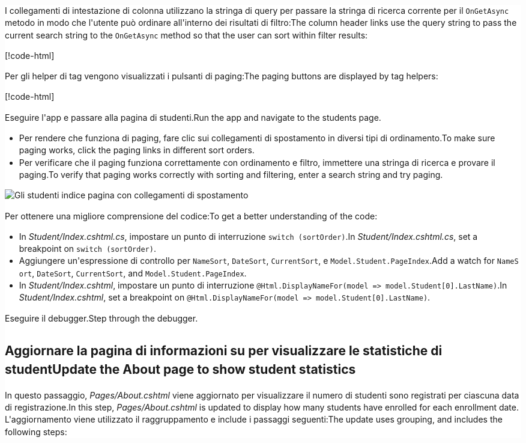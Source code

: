 <span data-ttu-id="d2eb9-252">I collegamenti di intestazione di colonna utilizzano la stringa di query per passare la stringa di ricerca corrente per il `OnGetAsync` metodo in modo che l'utente può ordinare all'interno dei risultati di filtro:</span><span class="sxs-lookup"><span data-stu-id="d2eb9-252">The column header links use the query string to pass the current search string to the `OnGetAsync` method so that the user can sort within filter results:</span></span>

[!code-html[](intro/samples/cu/Pages/Students/Index.cshtml?range=28-31)]

<span data-ttu-id="d2eb9-253">Per gli helper di tag vengono visualizzati i pulsanti di paging:</span><span class="sxs-lookup"><span data-stu-id="d2eb9-253">The paging buttons are displayed by tag helpers:</span></span>

[!code-html[](intro/samples/cu/Pages/Students/Index.cshtml?range=72-)]

<span data-ttu-id="d2eb9-254">Eseguire l'app e passare alla pagina di studenti.</span><span class="sxs-lookup"><span data-stu-id="d2eb9-254">Run the app and navigate to the students page.</span></span>

* <span data-ttu-id="d2eb9-255">Per rendere che funziona di paging, fare clic sui collegamenti di spostamento in diversi tipi di ordinamento.</span><span class="sxs-lookup"><span data-stu-id="d2eb9-255">To make sure paging works, click the paging links in different sort orders.</span></span>
* <span data-ttu-id="d2eb9-256">Per verificare che il paging funziona correttamente con ordinamento e filtro, immettere una stringa di ricerca e provare il paging.</span><span class="sxs-lookup"><span data-stu-id="d2eb9-256">To verify that paging works correctly with sorting and filtering, enter a search string and try paging.</span></span>

![Gli studenti indice pagina con collegamenti di spostamento](sort-filter-page/_static/paging.png)

<span data-ttu-id="d2eb9-258">Per ottenere una migliore comprensione del codice:</span><span class="sxs-lookup"><span data-stu-id="d2eb9-258">To get a better understanding of the code:</span></span>

* <span data-ttu-id="d2eb9-259">In *Student/Index.cshtml.cs*, impostare un punto di interruzione `switch (sortOrder)`.</span><span class="sxs-lookup"><span data-stu-id="d2eb9-259">In *Student/Index.cshtml.cs*, set a breakpoint on `switch (sortOrder)`.</span></span>
* <span data-ttu-id="d2eb9-260">Aggiungere un'espressione di controllo per `NameSort`, `DateSort`, `CurrentSort`, e `Model.Student.PageIndex`.</span><span class="sxs-lookup"><span data-stu-id="d2eb9-260">Add a watch for `NameSort`, `DateSort`, `CurrentSort`, and `Model.Student.PageIndex`.</span></span>
* <span data-ttu-id="d2eb9-261">In *Student/Index.cshtml*, impostare un punto di interruzione `@Html.DisplayNameFor(model => model.Student[0].LastName)`.</span><span class="sxs-lookup"><span data-stu-id="d2eb9-261">In *Student/Index.cshtml*, set a breakpoint on `@Html.DisplayNameFor(model => model.Student[0].LastName)`.</span></span>

<span data-ttu-id="d2eb9-262">Eseguire il debugger.</span><span class="sxs-lookup"><span data-stu-id="d2eb9-262">Step through the debugger.</span></span>

## <a name="update-the-about-page-to-show-student-statistics"></a><span data-ttu-id="d2eb9-263">Aggiornare la pagina di informazioni su per visualizzare le statistiche di student</span><span class="sxs-lookup"><span data-stu-id="d2eb9-263">Update the About page to show student statistics</span></span>

<span data-ttu-id="d2eb9-264">In questo passaggio, *Pages/About.cshtml* viene aggiornato per visualizzare il numero di studenti sono registrati per ciascuna data di registrazione.</span><span class="sxs-lookup"><span data-stu-id="d2eb9-264">In this step, *Pages/About.cshtml* is updated to display how many students have enrolled for each enrollment date.</span></span> <span data-ttu-id="d2eb9-265">L'aggiornamento viene utilizzato il raggruppamento e include i passaggi seguenti:</span><span class="sxs-lookup"><span data-stu-id="d2eb9-265">The update uses grouping, and includes the following steps:</span></span>
